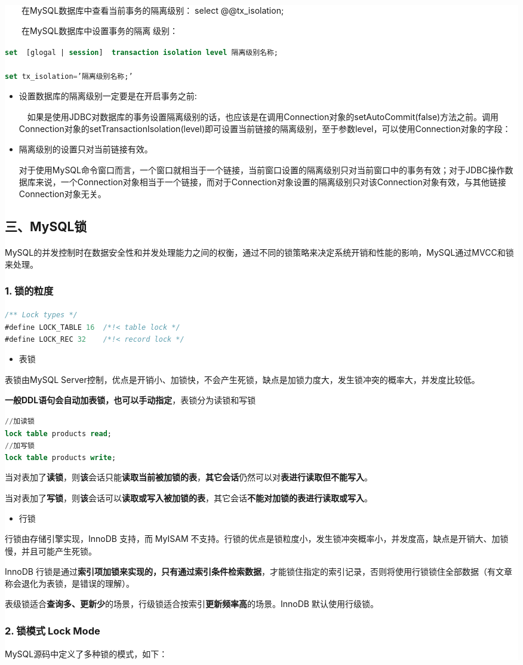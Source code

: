 　　在MySQL数据库中查看当前事务的隔离级别： select @@tx_isolation;

　　在MySQL数据库中设置事务的隔离 级别：  

```sql
set  [glogal | session]  transaction isolation level 隔离级别名称;
 
set tx_isolation=’隔离级别名称;’
```

- 设置数据库的隔离级别一定要是在开启事务之前:

  ​	　如果是使用JDBC对数据库的事务设置隔离级别的话，也应该是在调用Connection对象的setAutoCommit(false)方法之前。调用Connection对象的setTransactionIsolation(level)即可设置当前链接的隔离级别，至于参数level，可以使用Connection对象的字段：

- 隔离级别的设置只对当前链接有效。

  ​		对于使用MySQL命令窗口而言，一个窗口就相当于一个链接，当前窗口设置的隔离级别只对当前窗口中的事务有效；对于JDBC操作数据库来说，一个Connection对象相当于一个链接，而对于Connection对象设置的隔离级别只对该Connection对象有效，与其他链接Connection对象无关。

## 三、MySQL锁

MySQL的并发控制时在数据安全性和并发处理能力之间的权衡，通过不同的锁策略来决定系统开销和性能的影响，MySQL通过MVCC和锁来处理。

### 1. 锁的粒度

```sql
/** Lock types */
#define LOCK_TABLE 16  /*!< table lock */
#define LOCK_REC 32    /*!< record lock */
```

- 表锁

表锁由MySQL Server控制，优点是开销小、加锁快，不会产生死锁，缺点是加锁力度大，发生锁冲突的概率大，并发度比较低。

**一般DDL语句会自动加表锁，也可以手动指定**，表锁分为读锁和写锁

```sql
//加读锁
lock table products read;
//加写锁
lock table products write;
```

当对表加了**读锁**，则**该**会话只能**读取当前被加锁的表**，**其它会话**仍然可以对**表进行读取但不能写入**。

当对表加了**写锁**，则**该**会话可以**读取或写入被加锁的表**，其它会话**不能对加锁的表进行读取或写入**。

- 行锁

行锁由存储引擎实现，InnoDB 支持，而 MyISAM 不支持。行锁的优点是锁粒度小，发生锁冲突概率小，并发度高，缺点是开销大、加锁慢，并且可能产生死锁。

InnoDB 行锁是通过**索引项加锁来实现的，只有通过索引条件检索数据**，才能锁住指定的索引记录，否则将使用行锁锁住全部数据（有文章称会退化为表锁，是错误的理解）。

表级锁适合**查询多、更新少**的场景，行级锁适合按索引**更新频率高**的场景。InnoDB 默认使用行级锁。

### 2. 锁模式 Lock Mode

MySQL源码中定义了多种锁的模式，如下：
